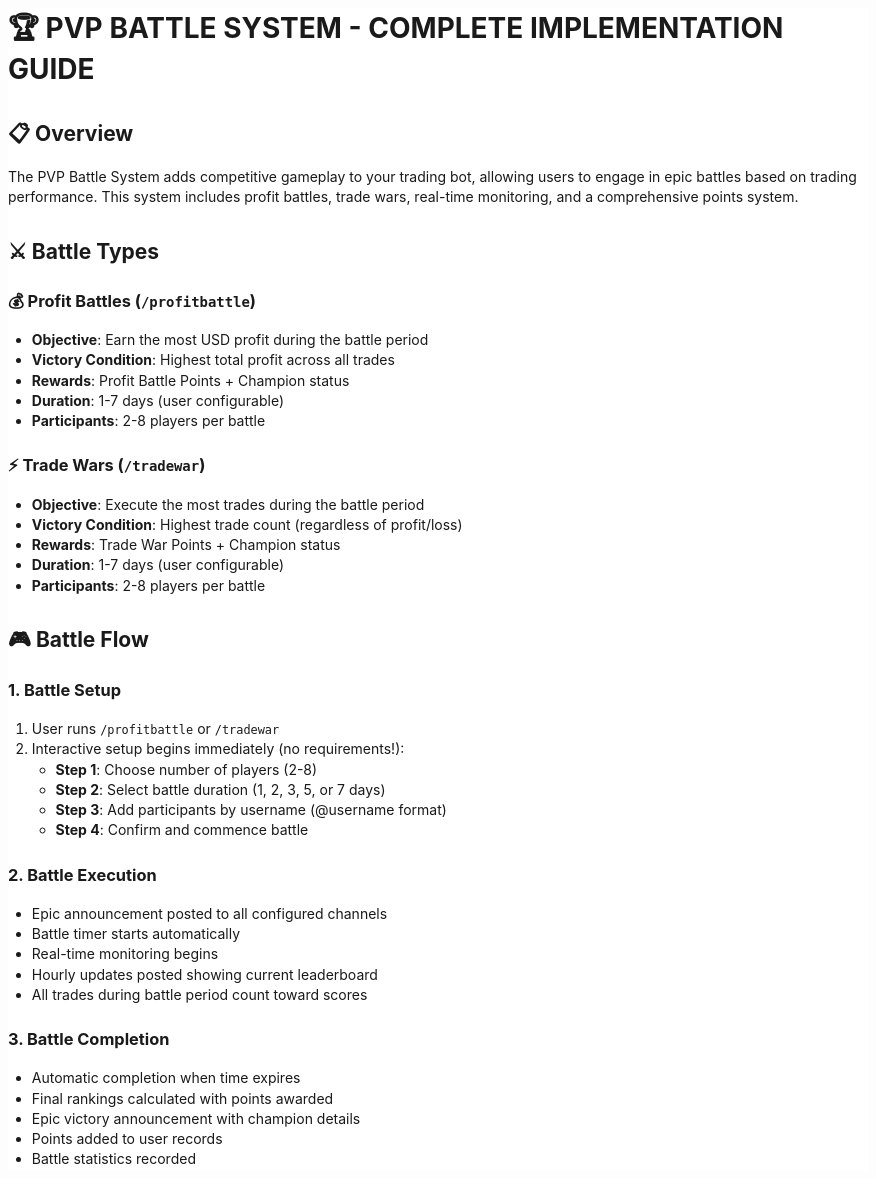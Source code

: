 # 🏆 PVP BATTLE SYSTEM - COMPLETE IMPLEMENTATION GUIDE

## 📋 Overview

The PVP Battle System adds competitive gameplay to your trading bot, allowing users to engage in epic battles based on trading performance. This system includes profit battles, trade wars, real-time monitoring, and a comprehensive points system.

## ⚔️ Battle Types

### 💰 Profit Battles (`/profitbattle`)
- **Objective**: Earn the most USD profit during the battle period
- **Victory Condition**: Highest total profit across all trades
- **Rewards**: Profit Battle Points + Champion status
- **Duration**: 1-7 days (user configurable)
- **Participants**: 2-8 players per battle

### ⚡ Trade Wars (`/tradewar`)
- **Objective**: Execute the most trades during the battle period
- **Victory Condition**: Highest trade count (regardless of profit/loss)
- **Rewards**: Trade War Points + Champion status
- **Duration**: 1-7 days (user configurable)
- **Participants**: 2-8 players per battle

## 🎮 Battle Flow

### 1. Battle Setup
1. User runs `/profitbattle` or `/tradewar`
2. Interactive setup begins immediately (no requirements!):
   - **Step 1**: Choose number of players (2-8)
   - **Step 2**: Select battle duration (1, 2, 3, 5, or 7 days)
   - **Step 3**: Add participants by username (@username format)
   - **Step 4**: Confirm and commence battle

### 2. Battle Execution
- Epic announcement posted to all configured channels
- Battle timer starts automatically
- Real-time monitoring begins
- Hourly updates posted showing current leaderboard
- All trades during battle period count toward scores

### 3. Battle Completion
- Automatic completion when time expires
- Final rankings calculated with points awarded
- Epic victory announcement with champion details
- Points added to user records
- Battle statistics recorded
